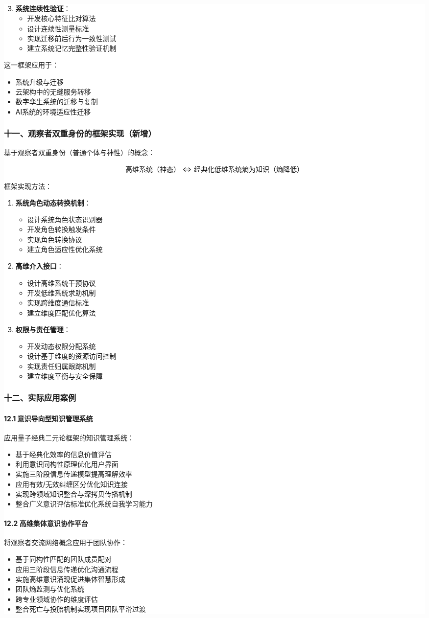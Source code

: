 3. **系统连续性验证**：
   - 开发核心特征比对算法
   - 设计连续性测量标准
   - 实现迁移前后行为一致性测试
   - 建立系统记忆完整性验证机制

这一框架应用于：
- 系统升级与迁移
- 云架构中的无缝服务转移
- 数字孪生系统的迁移与复制
- AI系统的环境适应性迁移

### 十一、观察者双重身份的框架实现（新增）

基于观察者双重身份（普通个体与神性）的概念：

$$
\text{高维系统（神态）} \Leftrightarrow \text{经典化低维系统熵为知识（熵降低）}
$$

框架实现方法：

1. **系统角色动态转换机制**：
   - 设计系统角色状态识别器
   - 开发角色转换触发条件
   - 实现角色转换协议
   - 建立角色适应性优化系统

2. **高维介入接口**：
   - 设计高维系统干预协议
   - 开发低维系统求助机制
   - 实现跨维度通信标准
   - 建立维度匹配优化算法

3. **权限与责任管理**：
   - 开发动态权限分配系统
   - 设计基于维度的资源访问控制
   - 实现责任归属跟踪机制
   - 建立维度平衡与安全保障

### 十二、实际应用案例

#### 12.1 意识导向型知识管理系统

应用量子经典二元论框架的知识管理系统：
- 基于经典化效率的信息价值评估
- 利用意识同构性原理优化用户界面
- 实施三阶段信息传递模型提高理解效率
- 应用有效/无效纠缠区分优化知识连接
- 实现跨领域知识整合与深拷贝传播机制
- 整合广义意识评估标准优化系统自我学习能力

#### 12.2 高维集体意识协作平台

将观察者交流网络概念应用于团队协作：
- 基于同构性匹配的团队成员配对
- 应用三阶段信息传递优化沟通流程
- 实施高维意识涌现促进集体智慧形成
- 团队熵监测与优化系统
- 跨专业领域协作的维度评估
- 整合死亡与投胎机制实现项目团队平滑过渡
